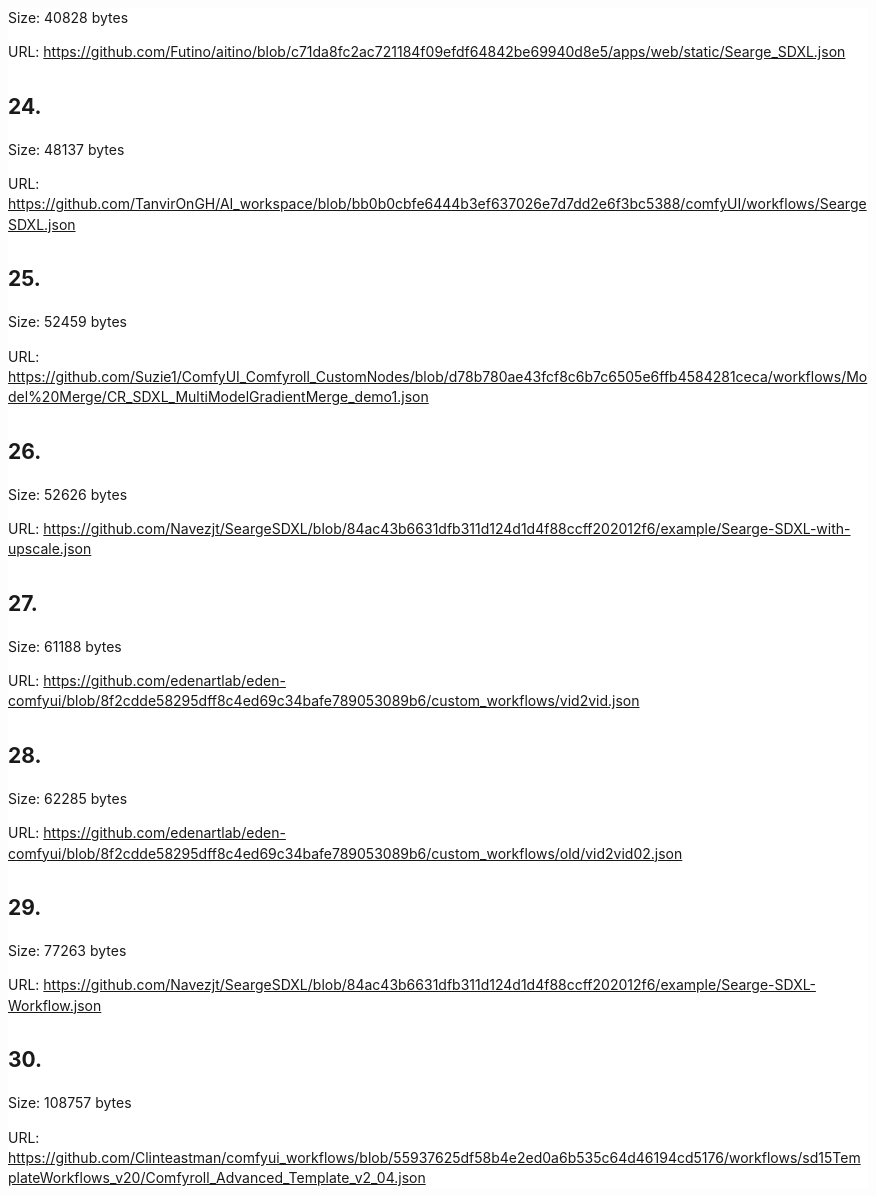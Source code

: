 Size: 40828 bytes

URL: https://github.com/Futino/aitino/blob/c71da8fc2ac721184f09efdf64842be69940d8e5/apps/web/static/Searge_SDXL.json

## 24. 

Size: 48137 bytes

URL: https://github.com/TanvirOnGH/AI_workspace/blob/bb0b0cbfe6444b3ef637026e7d7dd2e6f3bc5388/comfyUI/workflows/SeargeSDXL.json

## 25. 

Size: 52459 bytes

URL: https://github.com/Suzie1/ComfyUI_Comfyroll_CustomNodes/blob/d78b780ae43fcf8c6b7c6505e6ffb4584281ceca/workflows/Model%20Merge/CR_SDXL_MultiModelGradientMerge_demo1.json

## 26. 

Size: 52626 bytes

URL: https://github.com/Navezjt/SeargeSDXL/blob/84ac43b6631dfb311d124d1d4f88ccff202012f6/example/Searge-SDXL-with-upscale.json

## 27. 

Size: 61188 bytes

URL: https://github.com/edenartlab/eden-comfyui/blob/8f2cdde58295dff8c4ed69c34bafe789053089b6/custom_workflows/vid2vid.json

## 28. 

Size: 62285 bytes

URL: https://github.com/edenartlab/eden-comfyui/blob/8f2cdde58295dff8c4ed69c34bafe789053089b6/custom_workflows/old/vid2vid02.json

## 29. 

Size: 77263 bytes

URL: https://github.com/Navezjt/SeargeSDXL/blob/84ac43b6631dfb311d124d1d4f88ccff202012f6/example/Searge-SDXL-Workflow.json

## 30. 

Size: 108757 bytes

URL: https://github.com/Clinteastman/comfyui_workflows/blob/55937625df58b4e2ed0a6b535c64d46194cd5176/workflows/sd15TemplateWorkflows_v20/Comfyroll_Advanced_Template_v2_04.json
